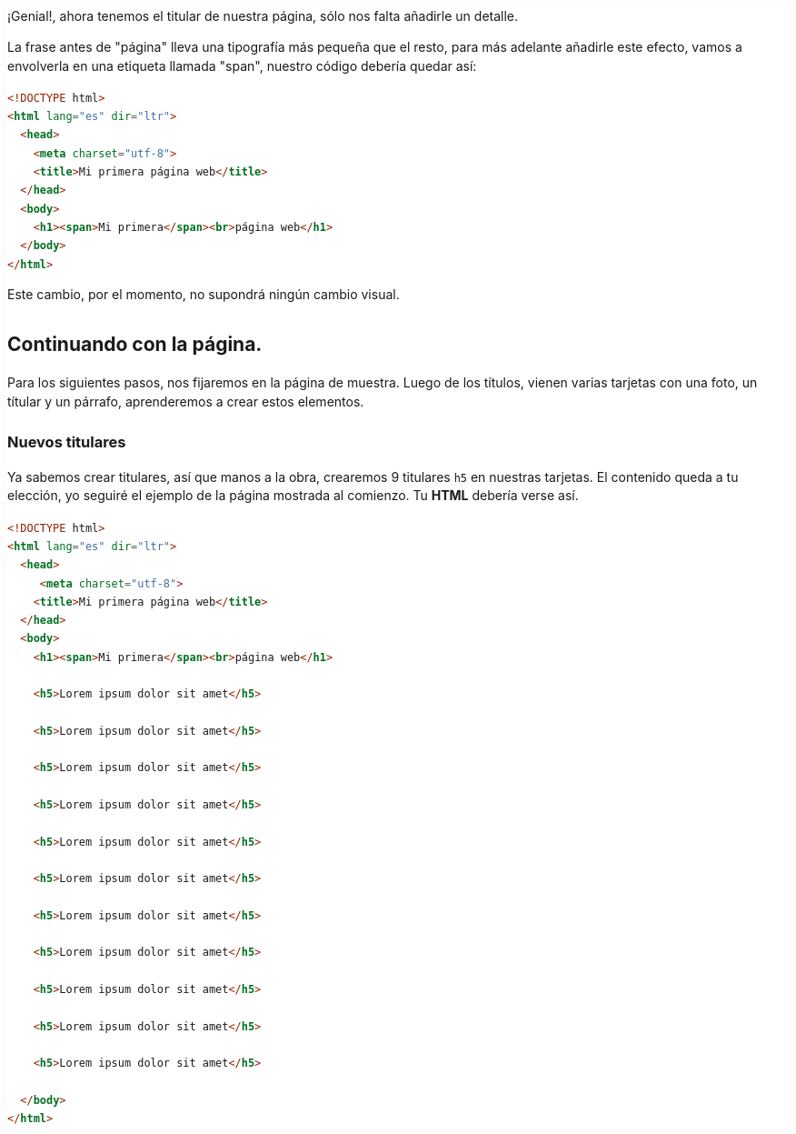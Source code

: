 ¡Genial!, ahora tenemos el titular de nuestra página, sólo nos falta añadirle un detalle. 

La frase antes de "página" lleva una tipografía más pequeña que el resto, para más adelante añadirle este efecto, vamos a envolverla en una etiqueta llamada "span", nuestro código debería quedar así:

```html
<!DOCTYPE html>
<html lang="es" dir="ltr">
  <head>
    <meta charset="utf-8">
    <title>Mi primera página web</title>
  </head>
  <body>
    <h1><span>Mi primera</span><br>página web</h1>
  </body>
</html>
```

Este cambio, por el momento, no supondrá ningún cambio visual.

## Continuando con la página.

Para los siguientes pasos, nos fijaremos en la página de muestra. Luego de los títulos, vienen varias tarjetas con una foto, un títular y un párrafo, aprenderemos a crear estos elementos.

### Nuevos titulares

Ya sabemos crear titulares, así que manos a la obra, crearemos 9 titulares `h5` en nuestras tarjetas. El contenido queda a tu elección, yo seguiré el ejemplo de la página mostrada al comienzo. Tu **HTML** debería verse así.

```html
<!DOCTYPE html>
<html lang="es" dir="ltr">
  <head>
     <meta charset="utf-8">
    <title>Mi primera página web</title>
  </head>
  <body>
    <h1><span>Mi primera</span><br>página web</h1>

    <h5>Lorem ipsum dolor sit amet</h5>

    <h5>Lorem ipsum dolor sit amet</h5>

    <h5>Lorem ipsum dolor sit amet</h5>

    <h5>Lorem ipsum dolor sit amet</h5>

    <h5>Lorem ipsum dolor sit amet</h5>

    <h5>Lorem ipsum dolor sit amet</h5>

    <h5>Lorem ipsum dolor sit amet</h5>

    <h5>Lorem ipsum dolor sit amet</h5>

    <h5>Lorem ipsum dolor sit amet</h5>

    <h5>Lorem ipsum dolor sit amet</h5>

    <h5>Lorem ipsum dolor sit amet</h5>

  </body>
</html>
```
